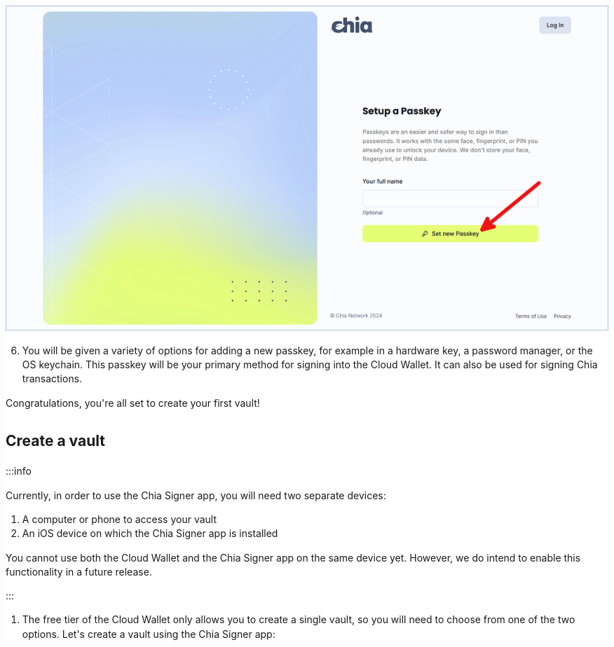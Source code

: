 <div style={{ textAlign: 'left' }}>
  <img src="/img/cloud-wallet/02_set_passkey.png" alt="Set a new passkey" width="100%"/>
</div>

6. You will be given a variety of options for adding a new passkey, for example in a hardware key, a password manager, or the OS keychain. This passkey will be your primary method for signing into the Cloud Wallet. It can also be used for signing Chia transactions.

Congratulations, you're all set to create your first vault!

## Create a vault

:::info

Currently, in order to use the Chia Signer app, you will need two separate devices:

1. A computer or phone to access your vault
2. An iOS device on which the Chia Signer app is installed

You cannot use both the Cloud Wallet and the Chia Signer app on the same device yet. However, we do intend to enable this functionality in a future release.

:::

1. The free tier of the Cloud Wallet only allows you to create a single vault, so you will need to choose from one of the two options. Let's create a vault using the Chia Signer app:

<div style={{ textAlign: 'left' }}>